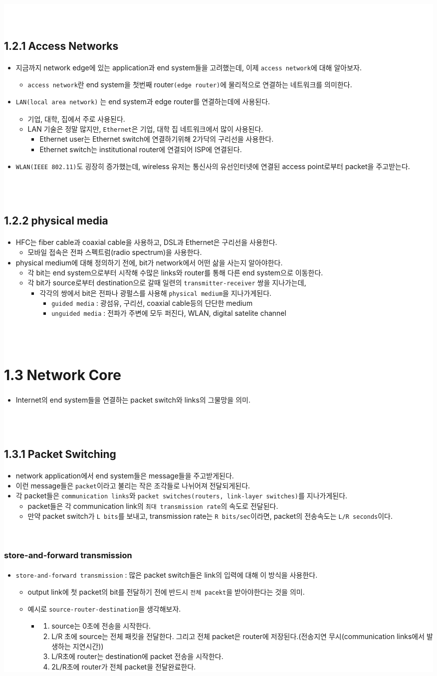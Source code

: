 <br><br>

## 1.2.1 Access Networks
  - 지금까지 network edge에 있는 application과 end system들을 고려했는데, 이제 `access network`에 대해 알아보자.
    - `access network`란 end system을 첫번째 router`(edge router)`에 물리적으로 연결하는 네트워크를 의미한다.

  - `LAN(local area network)` 는 end system과 edge router를 연결하는데에 사용된다.
    - 기업, 대학, 집에서 주로 사용된다.
    - LAN 기술은 정말 많지만, `Ethernet`은 기업, 대학 집 네트워크에서 많이 사용된다.
      - Ethernet user는 Ethernet switch에 연결하기위해 2가닥의 구리선을 사용한다.
      - Ethernet switch는 institutional router에 연결되어 ISP에 연결된다.
  - `WLAN(IEEE 802.11)`도 굉장히 증가했는데, wireless 유저는 통신사의 유선인터넷에 연결된 access point로부터 packet을 주고받는다.

<br><br>

## 1.2.2 physical media

  - HFC는 fiber cable과 coaxial cable을 사용하고, DSL과 Ethernet은 구리선을 사용한다.
    - 모바일 접속은 전파 스펙트럼(radio spectrum)을 사용한다.
  - physical medium에 대해 정의하기 전에, bit가 network에서 어떤 삶을 사는지 알아야한다.
    - 각 bit는 end system으로부터 시작해 수많은 links와 router를 통해 다른 end system으로 이동한다.
    - 각 bit가 source로부터 destination으로 갈때 일련의 `transmitter-receiver` 쌍을 지나가는데,
      - 각각의 쌍에서 bit은 전파나 광펄스를 사용해 `physical medium`을 지나가게된다.
        - `guided media` : 광섬유, 구리선, coaxial cable등의 단단한 medium
        - `unguided media` : 전파가 주변에 모두 퍼진다, WLAN, digital satelite channel

<br><br>

# 1.3 Network Core

  - Internet의 end system들을 연결하는 packet switch와 links의 그물망을 의미.

<br><br>

## 1.3.1 Packet Switching

  - network application에서 end system들은 message들을 주고받게된다.
  - 이런 message들은 `packet`이라고 불리는 작은 조각들로 나뉘어져 전달되게된다.
  - 각 packet들은 `communication links`와 `packet switches(routers, link-layer switches)`를 지나가게된다.
    - packet들은 각 communication link의 `최대 transmission rate`의 속도로 전달된다.
    - 만약 packet switch가 `L bits`를 보내고, transmission rate는 `R bits/sec`이라면, packet의 전송속도는 `L/R seconds`이다.

  <br>

  ### store-and-forward transmission 
  - `store-and-forward transmission` : 많은 packet switch들은 link의 입력에 대해 이 방식을 사용한다.
    - output link에 첫 packet의 bit를 전달하기 전에 반드시 `전체 pacekt`을 받아야한다는 것을 의미.
    - 예시로 `source-router-destination`을 생각해보자.

      - 1. source는 0초에 전송을 시작한다.  
        2. L/R 초에 source는 전체 패킷을 전달한다. 그리고 전체 packet은 router에 저장된다.(전송지연 무시(communication links에서 발생하는 지연시간))  
        3. L/R초에 router는 destination에 packet 전송을 시작한다.
        3. 2L/R초에 router가 전체 packet을 전달완료한다.
